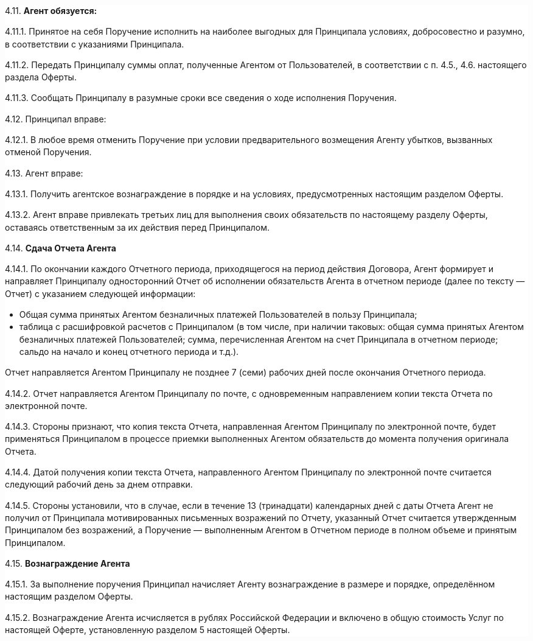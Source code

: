  4\.11\. **Агент обязуется:**

 4\.11\.1\. Принятое на себя Поручение исполнить на наиболее выгодных для Принципала условиях, добросовестно и разумно, в соответствии с указаниями Принципала.

 4\.11\.2\. Передать Принципалу суммы оплат, полученные Агентом от Пользователей, в соответствии с п. 4\.5\., 4\.6\. настоящего раздела Оферты.

 4\.11\.3\. Сообщать Принципалу в разумные сроки все сведения о ходе исполнения Поручения.

 4\.12\. Принципал вправе:

 4\.12\.1\. В любое время отменить Поручение при условии предварительного возмещения Агенту убытков, вызванных отменой Поручения.

 4\.13\. Агент вправе:

 4\.13\.1\. Получить агентское вознаграждение в порядке и на условиях, предусмотренных настоящим разделом Оферты.

 4\.13\.2\. Агент вправе привлекать третьих лиц для выполнения своих обязательств по настоящему разделу Оферты, оставаясь ответственным за их действия перед Принципалом.

 4\.14\. **Сдача Отчета Агента**

 4\.14\.1\. По окончании каждого Отчетного периода, приходящегося на период действия Договора, Агент формирует и направляет Принципалу односторонний Отчет об исполнении обязательств Агента в отчетном периоде (далее по тексту — Отчет) с указанием следующей информации:

 * Общая сумма принятых Агентом безналичных платежей Пользователей в пользу Принципала;
* таблица с расшифровкой расчетов с Принципалом (в том числе, при наличии таковых: общая сумма принятых Агентом безналичных платежей Пользователей; сумма, перечисленная Агентом на счет Принципала в отчетном периоде; сальдо на начало и конец отчетного периода и т.д.).

 Отчет направляется Агентом Принципалу не позднее 7 (семи) рабочих дней после окончания Отчетного периода.

 4\.14\.2\. Отчет направляется Агентом Принципалу по почте, с одновременным направлением копии текста Отчета по электронной почте.

 4\.14\.3\. Стороны признают, что копия текста Отчета, направленная Агентом Принципалу по электронной почте, будет применяться Принципалом в процессе приемки выполненных Агентом обязательств до момента получения оригинала Отчета.

 4\.14\.4\. Датой получения копии текста Отчета, направленного Агентом Принципалу по электронной почте считается следующий рабочий день за днем отправки.

 4\.14\.5\. Стороны установили, что в случае, если в течение 13 (тринадцати) календарных дней с даты Отчета Агент не получил от Принципала мотивированных письменных возражений по Отчету, указанный Отчет считается утвержденным Принципалом без возражений, а Поручение — выполненным Агентом в Отчетном периоде в полном объеме и принятым Принципалом.

 4\.15\. **Вознаграждение Агента**

 4\.15\.1\. За выполнение поручения Принципал начисляет Агенту вознаграждение в размере и порядке, определённом настоящим разделом Оферты.

 4\.15\.2\. Вознаграждение Агента исчисляется в рублях Российской Федерации и включено в общую стоимость Услуг по настоящей Оферте, установленную разделом 5 настоящей Оферты.
